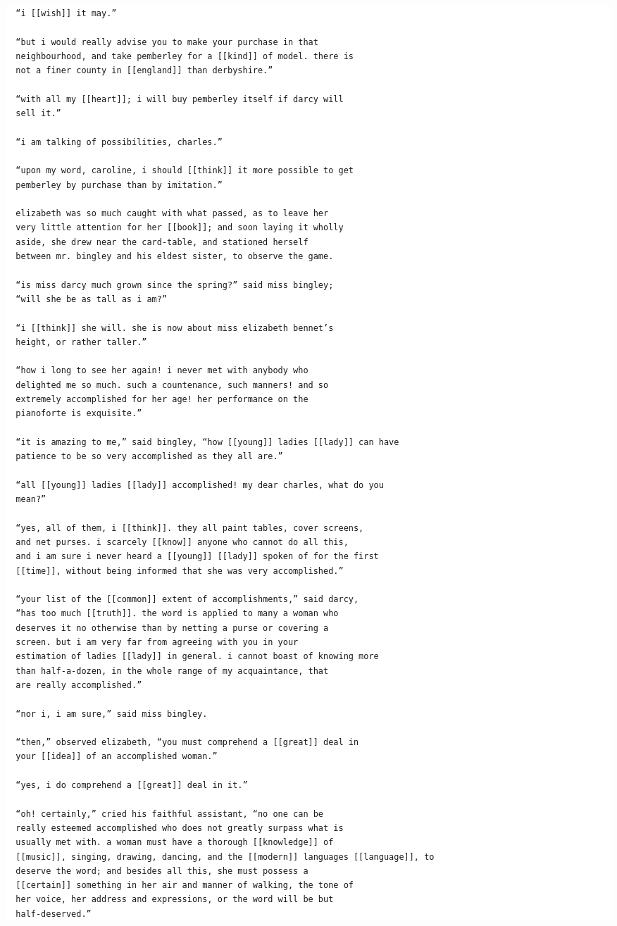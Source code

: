       “i [[wish]] it may.”

      “but i would really advise you to make your purchase in that
      neighbourhood, and take pemberley for a [[kind]] of model. there is
      not a finer county in [[england]] than derbyshire.”

      “with all my [[heart]]; i will buy pemberley itself if darcy will
      sell it.”

      “i am talking of possibilities, charles.”

      “upon my word, caroline, i should [[think]] it more possible to get
      pemberley by purchase than by imitation.”

      elizabeth was so much caught with what passed, as to leave her
      very little attention for her [[book]]; and soon laying it wholly
      aside, she drew near the card-table, and stationed herself
      between mr. bingley and his eldest sister, to observe the game.

      “is miss darcy much grown since the spring?” said miss bingley;
      “will she be as tall as i am?”

      “i [[think]] she will. she is now about miss elizabeth bennet’s
      height, or rather taller.”

      “how i long to see her again! i never met with anybody who
      delighted me so much. such a countenance, such manners! and so
      extremely accomplished for her age! her performance on the
      pianoforte is exquisite.”

      “it is amazing to me,” said bingley, “how [[young]] ladies [[lady]] can have
      patience to be so very accomplished as they all are.”

      “all [[young]] ladies [[lady]] accomplished! my dear charles, what do you
      mean?”

      “yes, all of them, i [[think]]. they all paint tables, cover screens,
      and net purses. i scarcely [[know]] anyone who cannot do all this,
      and i am sure i never heard a [[young]] [[lady]] spoken of for the first
      [[time]], without being informed that she was very accomplished.”

      “your list of the [[common]] extent of accomplishments,” said darcy,
      “has too much [[truth]]. the word is applied to many a woman who
      deserves it no otherwise than by netting a purse or covering a
      screen. but i am very far from agreeing with you in your
      estimation of ladies [[lady]] in general. i cannot boast of knowing more
      than half-a-dozen, in the whole range of my acquaintance, that
      are really accomplished.”

      “nor i, i am sure,” said miss bingley.

      “then,” observed elizabeth, “you must comprehend a [[great]] deal in
      your [[idea]] of an accomplished woman.”

      “yes, i do comprehend a [[great]] deal in it.”

      “oh! certainly,” cried his faithful assistant, “no one can be
      really esteemed accomplished who does not greatly surpass what is
      usually met with. a woman must have a thorough [[knowledge]] of
      [[music]], singing, drawing, dancing, and the [[modern]] languages [[language]], to
      deserve the word; and besides all this, she must possess a
      [[certain]] something in her air and manner of walking, the tone of
      her voice, her address and expressions, or the word will be but
      half-deserved.”
